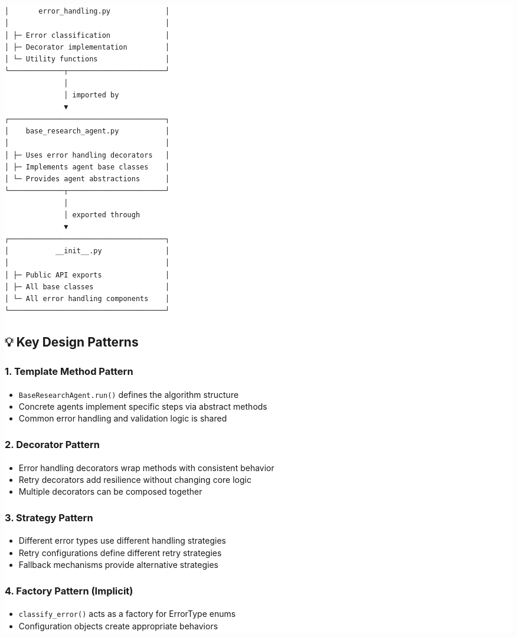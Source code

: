 ```
│       error_handling.py             │
│                                     │
│ ├─ Error classification             │
│ ├─ Decorator implementation         │
│ └─ Utility functions                │
└─────────────┬───────────────────────┘
              │
              │ imported by
              ▼
┌─────────────────────────────────────┐
│    base_research_agent.py           │
│                                     │
│ ├─ Uses error handling decorators   │
│ ├─ Implements agent base classes    │
│ └─ Provides agent abstractions      │
└─────────────┬───────────────────────┘
              │
              │ exported through
              ▼
┌─────────────────────────────────────┐
│           __init__.py               │
│                                     │
│ ├─ Public API exports               │
│ ├─ All base classes                 │
│ └─ All error handling components    │
└─────────────────────────────────────┘
```

## 💡 Key Design Patterns

### 1. **Template Method Pattern**
- `BaseResearchAgent.run()` defines the algorithm structure
- Concrete agents implement specific steps via abstract methods
- Common error handling and validation logic is shared

### 2. **Decorator Pattern** 
- Error handling decorators wrap methods with consistent behavior
- Retry decorators add resilience without changing core logic
- Multiple decorators can be composed together

### 3. **Strategy Pattern**
- Different error types use different handling strategies
- Retry configurations define different retry strategies
- Fallback mechanisms provide alternative strategies

### 4. **Factory Pattern (Implicit)**
- `classify_error()` acts as a factory for ErrorType enums
- Configuration objects create appropriate behaviors
